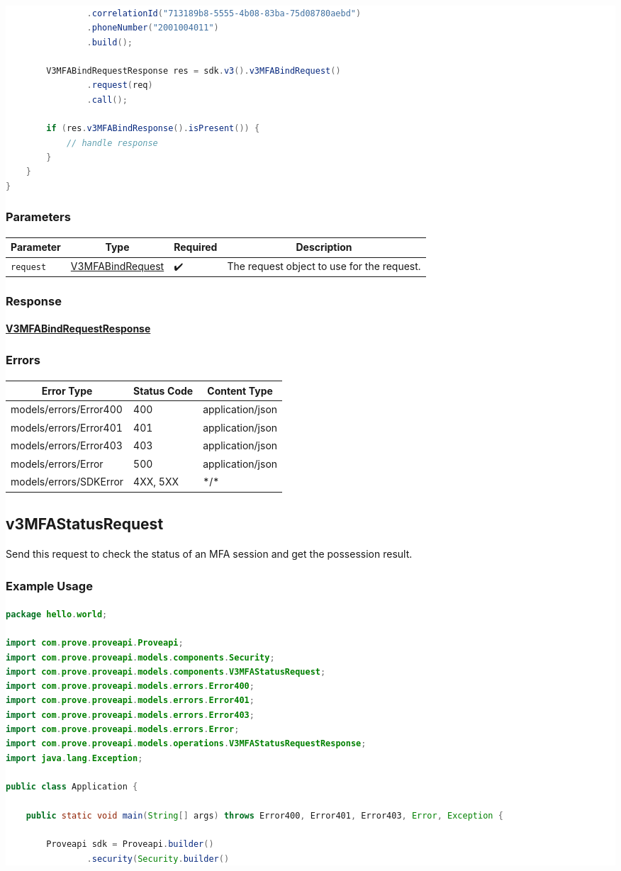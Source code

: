 ```java
                .correlationId("713189b8-5555-4b08-83ba-75d08780aebd")
                .phoneNumber("2001004011")
                .build();

        V3MFABindRequestResponse res = sdk.v3().v3MFABindRequest()
                .request(req)
                .call();

        if (res.v3MFABindResponse().isPresent()) {
            // handle response
        }
    }
}
```

### Parameters

| Parameter                                                   | Type                                                        | Required                                                    | Description                                                 |
| ----------------------------------------------------------- | ----------------------------------------------------------- | ----------------------------------------------------------- | ----------------------------------------------------------- |
| `request`                                                   | [V3MFABindRequest](../../models/shared/V3MFABindRequest.md) | :heavy_check_mark:                                          | The request object to use for the request.                  |

### Response

**[V3MFABindRequestResponse](../../models/operations/V3MFABindRequestResponse.md)**

### Errors

| Error Type             | Status Code            | Content Type           |
| ---------------------- | ---------------------- | ---------------------- |
| models/errors/Error400 | 400                    | application/json       |
| models/errors/Error401 | 401                    | application/json       |
| models/errors/Error403 | 403                    | application/json       |
| models/errors/Error    | 500                    | application/json       |
| models/errors/SDKError | 4XX, 5XX               | \*/\*                  |

## v3MFAStatusRequest

Send this request to check the status of an MFA session and get the possession result.

### Example Usage

```java
package hello.world;

import com.prove.proveapi.Proveapi;
import com.prove.proveapi.models.components.Security;
import com.prove.proveapi.models.components.V3MFAStatusRequest;
import com.prove.proveapi.models.errors.Error400;
import com.prove.proveapi.models.errors.Error401;
import com.prove.proveapi.models.errors.Error403;
import com.prove.proveapi.models.errors.Error;
import com.prove.proveapi.models.operations.V3MFAStatusRequestResponse;
import java.lang.Exception;

public class Application {

    public static void main(String[] args) throws Error400, Error401, Error403, Error, Exception {

        Proveapi sdk = Proveapi.builder()
                .security(Security.builder()
```